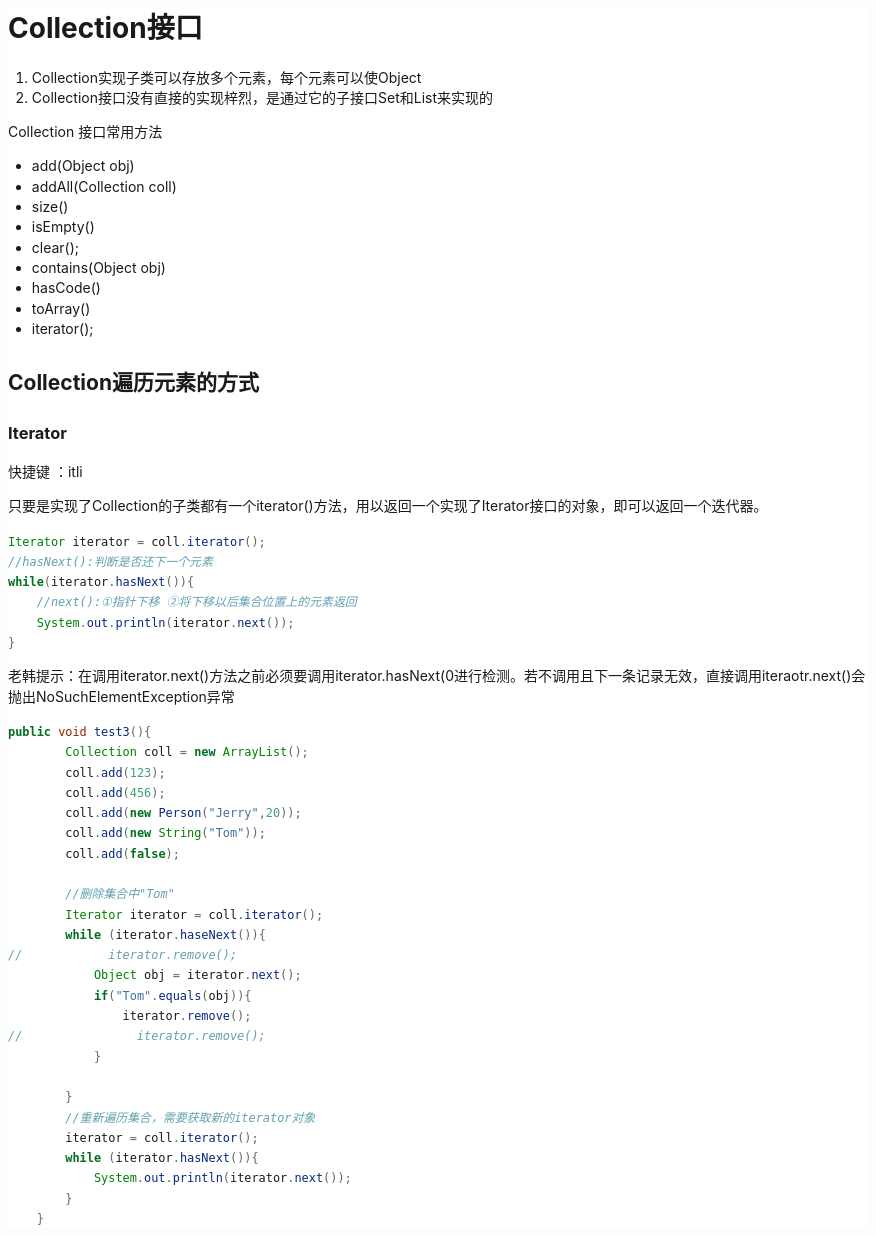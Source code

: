 

# Collection接口

1. Collection实现子类可以存放多个元素，每个元素可以使Object
2. Collection接口没有直接的实现梓烈，是通过它的子接口Set和List来实现的

Collection 接口常用方法

- add(Object obj)
- addAll(Collection coll)
- size()
- isEmpty()
- clear();
- contains(Object obj)
- hasCode()
- toArray()
- iterator();

## Collection遍历元素的方式

### Iterator

快捷键 ：itli

只要是实现了Collection的子类都有一个iterator()方法，用以返回一个实现了Iterator接口的对象，即可以返回一个迭代器。

```java
Iterator iterator = coll.iterator();
//hasNext():判断是否还下一个元素
while(iterator.hasNext()){
    //next():①指针下移 ②将下移以后集合位置上的元素返回
    System.out.println(iterator.next());
}
```

老韩提示：在调用iterator.next()方法之前必须要调用iterator.hasNext(0进行检测。若不调用且下一条记录无效，直接调用iteraotr.next()会抛出NoSuchElementException异常

```java
public void test3(){
        Collection coll = new ArrayList();
        coll.add(123);
        coll.add(456);
        coll.add(new Person("Jerry",20));
        coll.add(new String("Tom"));
        coll.add(false);

        //删除集合中"Tom"
        Iterator iterator = coll.iterator();
        while (iterator.haseNext()){
//            iterator.remove();
            Object obj = iterator.next();
            if("Tom".equals(obj)){
                iterator.remove();
//                iterator.remove();
            }

        }
        //重新遍历集合，需要获取新的iterator对象
        iterator = coll.iterator();
        while (iterator.hasNext()){
            System.out.println(iterator.next());
        }
    }
```
